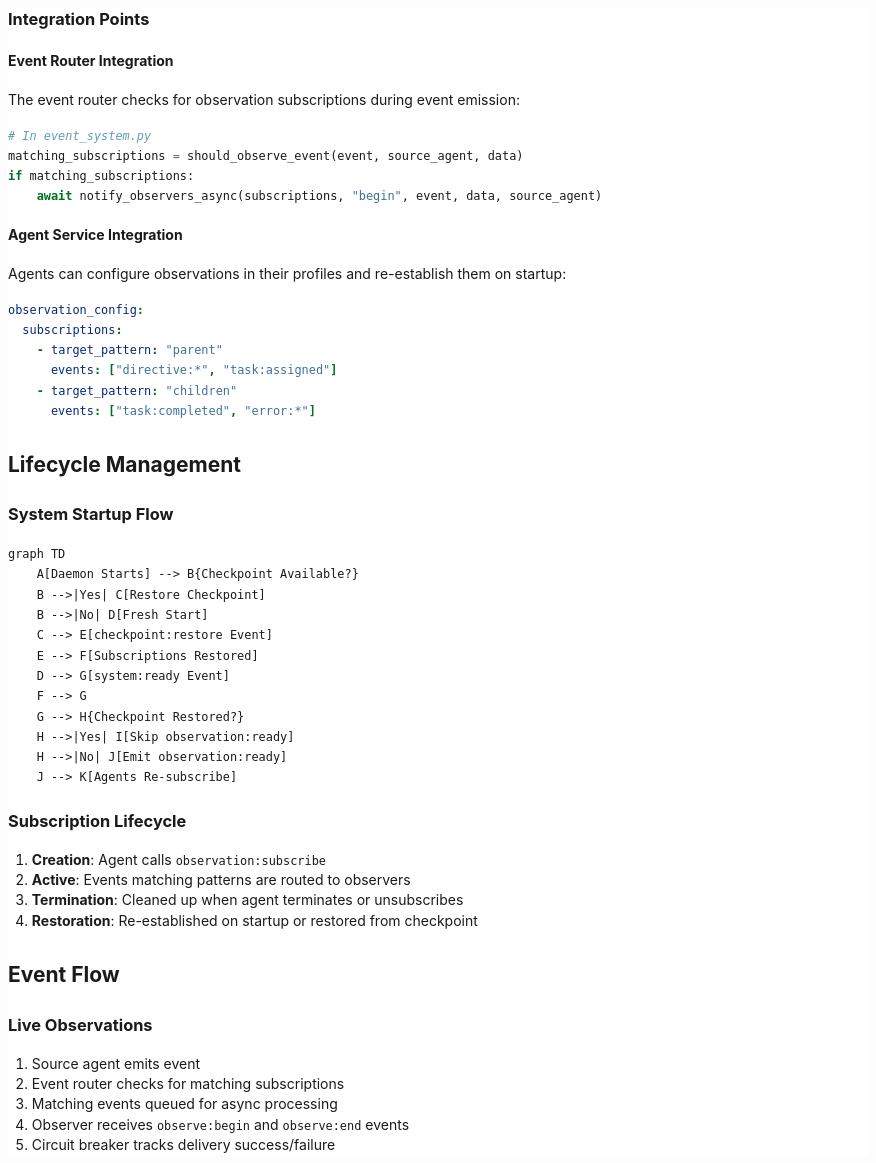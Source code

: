 ### Integration Points

#### Event Router Integration
The event router checks for observation subscriptions during event emission:
```python
# In event_system.py
matching_subscriptions = should_observe_event(event, source_agent, data)
if matching_subscriptions:
    await notify_observers_async(subscriptions, "begin", event, data, source_agent)
```

#### Agent Service Integration
Agents can configure observations in their profiles and re-establish them on startup:
```yaml
observation_config:
  subscriptions:
    - target_pattern: "parent"
      events: ["directive:*", "task:assigned"]
    - target_pattern: "children"
      events: ["task:completed", "error:*"]
```

## Lifecycle Management

### System Startup Flow

```mermaid
graph TD
    A[Daemon Starts] --> B{Checkpoint Available?}
    B -->|Yes| C[Restore Checkpoint]
    B -->|No| D[Fresh Start]
    C --> E[checkpoint:restore Event]
    E --> F[Subscriptions Restored]
    D --> G[system:ready Event]
    F --> G
    G --> H{Checkpoint Restored?}
    H -->|Yes| I[Skip observation:ready]
    H -->|No| J[Emit observation:ready]
    J --> K[Agents Re-subscribe]
```

### Subscription Lifecycle

1. **Creation**: Agent calls `observation:subscribe`
2. **Active**: Events matching patterns are routed to observers
3. **Termination**: Cleaned up when agent terminates or unsubscribes
4. **Restoration**: Re-established on startup or restored from checkpoint

## Event Flow

### Live Observations
1. Source agent emits event
2. Event router checks for matching subscriptions
3. Matching events queued for async processing
4. Observer receives `observe:begin` and `observe:end` events
5. Circuit breaker tracks delivery success/failure
